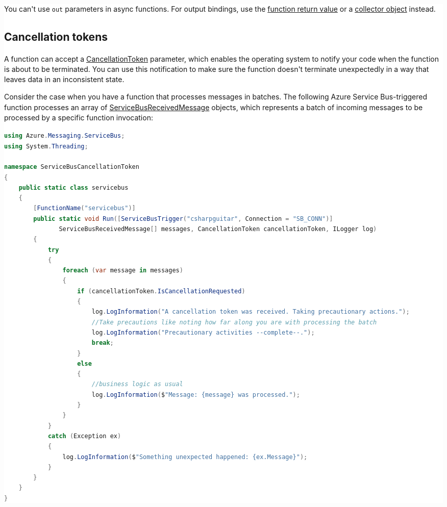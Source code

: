 You can't use `out` parameters in async functions. For output bindings, use the [function return value](#binding-to-method-return-value) or a [collector object](#writing-multiple-output-values) instead.

## Cancellation tokens

A function can accept a [CancellationToken](/dotnet/api/system.threading.cancellationtoken) parameter, which enables the operating system to notify your code when the function is about to be terminated. You can use this notification to make sure the function doesn't terminate unexpectedly in a way that leaves data in an inconsistent state.

Consider the case when you have a function that processes messages in batches. The following Azure Service Bus-triggered function processes an array of [ServiceBusReceivedMessage](/dotnet/api/azure.messaging.servicebus.servicebusreceivedmessage) objects, which represents a batch of incoming messages to be processed by a specific function invocation:

```csharp
using Azure.Messaging.ServiceBus;
using System.Threading;

namespace ServiceBusCancellationToken
{
    public static class servicebus
    {
        [FunctionName("servicebus")]
        public static void Run([ServiceBusTrigger("csharpguitar", Connection = "SB_CONN")]
               ServiceBusReceivedMessage[] messages, CancellationToken cancellationToken, ILogger log)
        {
            try
            { 
                foreach (var message in messages)
                {
                    if (cancellationToken.IsCancellationRequested)
                    {
                        log.LogInformation("A cancellation token was received. Taking precautionary actions.");
                        //Take precautions like noting how far along you are with processing the batch
                        log.LogInformation("Precautionary activities --complete--.");
                        break;
                    }
                    else
                    {
                        //business logic as usual
                        log.LogInformation($"Message: {message} was processed.");
                    }
                }
            }
            catch (Exception ex)
            {
                log.LogInformation($"Something unexpected happened: {ex.Message}");
            }
        }
    }
}
```
